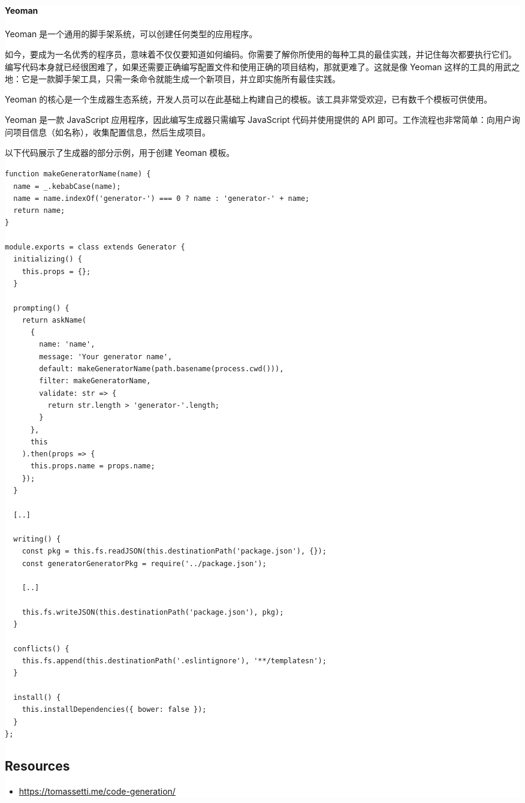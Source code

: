 #### Yeoman

Yeoman 是一个通用的脚手架系统，可以创建任何类型的应用程序。

如今，要成为一名优秀的程序员，意味着不仅仅要知道如何编码。你需要了解你所使用的每种工具的最佳实践，并记住每次都要执行它们。编写代码本身就已经很困难了，如果还需要正确编写配置文件和使用正确的项目结构，那就更难了。这就是像 Yeoman 这样的工具的用武之地：它是一款脚手架工具，只需一条命令就能生成一个新项目，并立即实施所有最佳实践。

Yeoman 的核心是一个生成器生态系统，开发人员可以在此基础上构建自己的模板。该工具非常受欢迎，已有数千个模板可供使用。

Yeoman 是一款 JavaScript 应用程序，因此编写生成器只需编写 JavaScript 代码并使用提供的 API 即可。工作流程也非常简单：向用户询问项目信息（如名称），收集配置信息，然后生成项目。

以下代码展示了生成器的部分示例，用于创建 Yeoman 模板。

```
function makeGeneratorName(name) {
  name = _.kebabCase(name);
  name = name.indexOf('generator-') === 0 ? name : 'generator-' + name;
  return name;
}

module.exports = class extends Generator {
  initializing() {
    this.props = {};
  }

  prompting() {
    return askName(
      {
        name: 'name',
        message: 'Your generator name',
        default: makeGeneratorName(path.basename(process.cwd())),
        filter: makeGeneratorName,
        validate: str => {
          return str.length > 'generator-'.length;
        }
      },
      this
    ).then(props => {
      this.props.name = props.name;
    });
  }

  [..]

  writing() {
    const pkg = this.fs.readJSON(this.destinationPath('package.json'), {});
    const generatorGeneratorPkg = require('../package.json');

    [..]

    this.fs.writeJSON(this.destinationPath('package.json'), pkg);
  }

  conflicts() {
    this.fs.append(this.destinationPath('.eslintignore'), '**/templatesn');
  }

  install() {
    this.installDependencies({ bower: false });
  }
};
```

## Resources 

- https://tomassetti.me/code-generation/